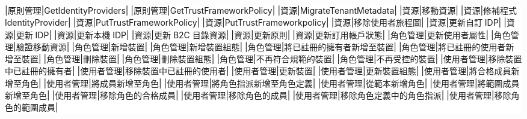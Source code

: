 |原則管理|GetIdentityProviders|
|原則管理|GetTrustFrameworkPolicy|
|資源|MigrateTenantMetadata|
|資源|移動資源|
|資源|修補程式 IdentityProvider|
|資源|PutTrustFrameworkPolicy|
|資源|PutTrustFrameworkpolicy|
|資源|移除使用者旅程圖|
|資源|更新自訂 IDP|
|資源|更新 IDP|
|資源|更新本機 IDP|
|資源|更新 B2C 目錄資源|
|資源|更新原則|
|資源|更新訂用帳戶狀態|
|角色管理|更新使用者屬性|
|角色管理|驗證移動資源|
|角色管理|新增裝置|
|角色管理|新增裝置組態|
|角色管理|將已註冊的擁有者新增至裝置|
|角色管理|將已註冊的使用者新增至裝置|
|角色管理|刪除裝置|
|角色管理|刪除裝置組態|
|角色管理|不再符合規範的裝置|
|角色管理|不再受控的裝置|
|使用者管理|移除裝置中已註冊的擁有者|
|使用者管理|移除裝置中已註冊的使用者|
|使用者管理|更新裝置|
|使用者管理|更新裝置組態|
|使用者管理|將合格成員新增至角色|
|使用者管理|將成員新增至角色|
|使用者管理|將角色指派新增至角色定義|
|使用者管理|從範本新增角色|
|使用者管理|將範圍成員新增至角色|
|使用者管理|移除角色的合格成員|
|使用者管理|移除角色的成員|
|使用者管理|移除角色定義中的角色指派|
|使用者管理|移除角色的範圍成員|